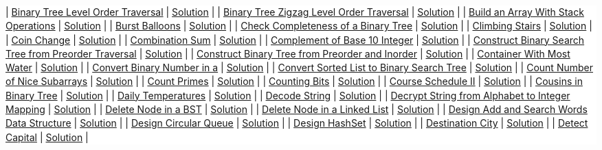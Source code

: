 | [Binary Tree Level Order Traversal](https://leetcode.com/problems/binary-tree-level-order-traversal/) | [Solution](https://github.com/VidushiGupta80/leetcode/blob/main/solutions/binary-tree-level-order-traversal.cpp) |
| [Binary Tree Zigzag Level Order Traversal](https://leetcode.com/problems/binary-tree-zigzag-level-order-traversal/) | [Solution](https://github.com/VidushiGupta80/leetcode/blob/main/solutions/binary-tree-zigzag-level-order-traversal.cpp) |
| [Build an Array With Stack Operations](https://leetcode.com/problems/build-an-array-with-stack-operations/) | [Solution](https://github.com/VidushiGupta80/leetcode/blob/main/solutions/build-an-array-with-stack-operations.cpp) |
| [Burst Balloons](https://leetcode.com/problems/burst-balloons/) | [Solution](https://github.com/VidushiGupta80/leetcode/blob/main/solutions/burst-balloons.cpp) |
| [Check Completeness of a Binary Tree](https://leetcode.com/problems/check-completeness-of-a-binary-tree/) | [Solution](https://github.com/VidushiGupta80/leetcode/blob/main/solutions/check-completeness-of-a-binary-tree.cpp) |
| [Climbing Stairs](https://leetcode.com/problems/climbing-stairs/) | [Solution](https://github.com/VidushiGupta80/leetcode/blob/main/solutions/climbing-stairs.cpp) |
| [Coin Change](https://leetcode.com/problems/coin-change/) | [Solution](https://github.com/VidushiGupta80/leetcode/blob/main/solutions/coin-change.cpp) |
| [Combination Sum](https://leetcode.com/problems/combination-sum/) | [Solution](https://github.com/VidushiGupta80/leetcode/blob/main/solutions/combination-sum.cpp) |
| [Complement of Base 10 Integer](https://leetcode.com/problems/complement-of-base-10-integer/) | [Solution](https://github.com/VidushiGupta80/leetcode/blob/main/solutions/complement-of-base-10-integer.cpp) |
| [Construct Binary Search Tree from Preorder Traversal](https://leetcode.com/problems/construct-binary-search-tree-from-preorder-traversal/) | [Solution](https://github.com/VidushiGupta80/leetcode/blob/main/solutions/construct-binary-search-tree-from-preorder-traversal.cpp) |
| [Construct Binary Tree from Preorder and Inorder](https://leetcode.com/problems/construct-binary-tree-from-preorder-and-inorder-traversal/) | [Solution](https://github.com/VidushiGupta80/leetcode/blob/main/solutions/construct-binary-tree-from-preorder-and-inorder-traversal.cpp) |
| [Container With Most Water](https://leetcode.com/problems/container-with-most-water/) | [Solution](https://github.com/VidushiGupta80/leetcode/blob/main/solutions/container-with-most-water.cpp) |
| [Convert Binary Number in a](https://leetcode.com/problems/convert-binary-number-in-a-linked-list-to-integer/) | [Solution](https://github.com/VidushiGupta80/leetcode/blob/main/solutions/convert-binary-number-in-a-linked-list-to-integer.cpp) |
| [Convert Sorted List to Binary Search Tree](https://leetcode.com/problems/convert-sorted-list-to-binary-search-tree/) | [Solution](https://github.com/VidushiGupta80/leetcode/blob/main/solutions/convert-sorted-list-to-binary-search-tree.cpp) |
| [Count Number of Nice Subarrays](https://leetcode.com/problems/count-number-of-nice-subarrays/) | [Solution](https://github.com/VidushiGupta80/leetcode/blob/main/solutions/count-number-of-nice-subarrays.cpp) |
| [Count Primes](https://leetcode.com/problems/count-primes/) | [Solution](https://github.com/VidushiGupta80/leetcode/blob/main/solutions/count-primes.cpp) |
| [Counting Bits](https://leetcode.com/problems/counting-bits/) | [Solution](https://github.com/VidushiGupta80/leetcode/blob/main/solutions/counting-bits.cpp) |
| [Course Schedule II](https://leetcode.com/problems/course-schedule-ii/) | [Solution](https://github.com/VidushiGupta80/leetcode/blob/main/solutions/course-schedule-ii.cpp) |
| [Cousins in Binary Tree](https://leetcode.com/problems/cousins-in-binary-tree/) | [Solution](https://github.com/VidushiGupta80/leetcode/blob/main/solutions/cousins-in-binary-tree.cpp) |
| [Daily Temperatures](https://leetcode.com/problems/daily-temperatures/) | [Solution](https://github.com/VidushiGupta80/leetcode/blob/main/solutions/daily-temperatures.cpp) |
| [Decode String](https://leetcode.com/problems/decode-string/) | [Solution](https://github.com/VidushiGupta80/leetcode/blob/main/solutions/decode-string.cpp) |
| [Decrypt String from Alphabet to Integer Mapping](https://leetcode.com/problems/decrypt-string-from-alphabet-to-integer-mapping/) | [Solution](https://github.com/VidushiGupta80/leetcode/blob/main/solutions/decrypt-string-from-alphabet-to-integer-mapping.cpp) |
| [Delete Node in a BST](https://leetcode.com/problems/delete-node-in-a-bst/) | [Solution](https://github.com/VidushiGupta80/leetcode/blob/main/solutions/delete-node-in-a-bst.cpp) |
| [Delete Node in a Linked List](https://leetcode.com/problems/delete-node-in-a-linked-list/) | [Solution](https://github.com/VidushiGupta80/leetcode/blob/main/solutions/delete-node-in-a-linked-list.cpp) |
| [Design Add and Search Words Data Structure](https://leetcode.com/problems/design-add-and-search-words-data-structure/) | [Solution](https://github.com/VidushiGupta80/leetcode/blob/main/solutions/design-add-and-search-words-data-structure.cpp) |
| [Design Circular Queue](https://leetcode.com/problems/design-circular-queue/) | [Solution](https://github.com/VidushiGupta80/leetcode/blob/main/solutions/design-circular-queue.cpp) |
| [Design HashSet](https://leetcode.com/problems/design-hashset/) | [Solution](https://github.com/VidushiGupta80/leetcode/blob/main/solutions/design-hashset.cpp) |
| [Destination City](https://leetcode.com/problems/destination-city/) | [Solution](https://github.com/VidushiGupta80/leetcode/blob/main/solutions/destination-city.cpp) |
| [Detect Capital](https://leetcode.com/problems/detect-capital/) | [Solution](https://github.com/VidushiGupta80/leetcode/blob/main/solutions/detect-capital.cpp) |
